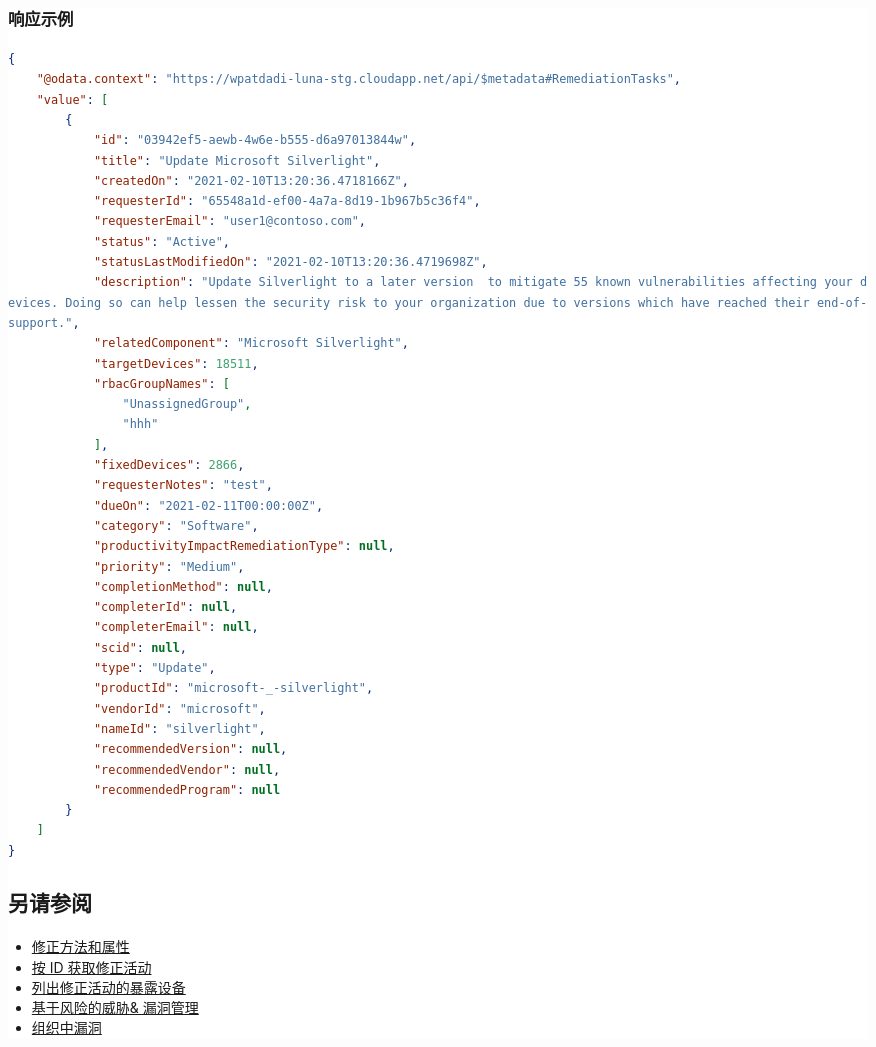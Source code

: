 ### <a name="response-example"></a>响应示例

```json
{
    "@odata.context": "https://wpatdadi-luna-stg.cloudapp.net/api/$metadata#RemediationTasks",
    "value": [
        {
            "id": "03942ef5-aewb-4w6e-b555-d6a97013844w",
            "title": "Update Microsoft Silverlight",
            "createdOn": "2021-02-10T13:20:36.4718166Z",
            "requesterId": "65548a1d-ef00-4a7a-8d19-1b967b5c36f4",
            "requesterEmail": "user1@contoso.com",
            "status": "Active",
            "statusLastModifiedOn": "2021-02-10T13:20:36.4719698Z",
            "description": "Update Silverlight to a later version  to mitigate 55 known vulnerabilities affecting your devices. Doing so can help lessen the security risk to your organization due to versions which have reached their end-of-support.",
            "relatedComponent": "Microsoft Silverlight",
            "targetDevices": 18511,
            "rbacGroupNames": [
                "UnassignedGroup",
                "hhh"
            ],
            "fixedDevices": 2866,
            "requesterNotes": "test",
            "dueOn": "2021-02-11T00:00:00Z",
            "category": "Software",
            "productivityImpactRemediationType": null,
            "priority": "Medium",
            "completionMethod": null,
            "completerId": null,
            "completerEmail": null,
            "scid": null,
            "type": "Update",
            "productId": "microsoft-_-silverlight",
            "vendorId": "microsoft",
            "nameId": "silverlight",
            "recommendedVersion": null,
            "recommendedVendor": null,
            "recommendedProgram": null
        }
    ]
}
```

## <a name="see-also"></a>另请参阅

- [修正方法和属性](get-remediation-methods-properties.md)
- [按 ID 获取修正活动](get-remediation-one-activity.md)
- [列出修正活动的暴露设备](get-remediation-exposed-devices-activities.md)
- [基于风险的威胁& 漏洞管理](next-gen-threat-and-vuln-mgt.md)
- [组织中漏洞](tvm-weaknesses.md)
